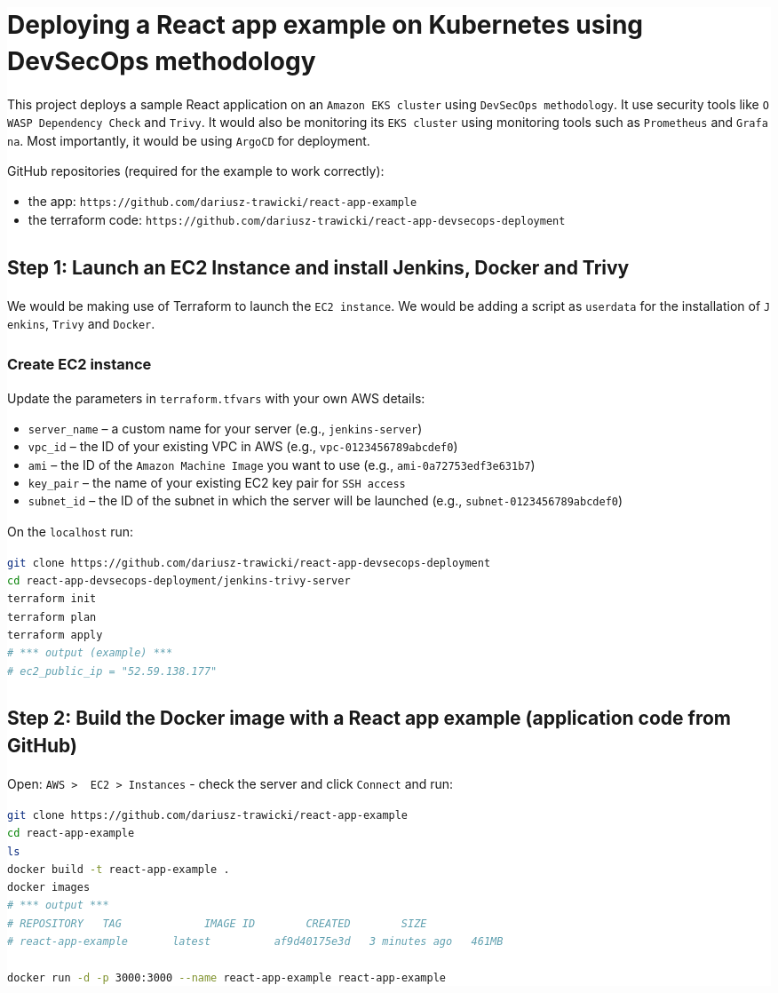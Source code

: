 # Deploying a React app example on Kubernetes using DevSecOps methodology

This project deploys a sample React application on an `Amazon EKS cluster` using `DevSecOps methodology`. It use security tools like `OWASP Dependency Check` and `Trivy`.
It would also be monitoring its `EKS cluster` using monitoring tools such as `Prometheus` and `Grafana`. Most importantly, it would be using `ArgoCD` for deployment.

GitHub repositories (required for the example to work correctly):
- the app: `https://github.com/dariusz-trawicki/react-app-example`
- the terraform code: `https://github.com/dariusz-trawicki/react-app-devsecops-deployment`

## Step 1: Launch an EC2 Instance and install Jenkins, Docker and Trivy

We would be making use of Terraform to launch the `EC2 instance`. We would be adding a script as `userdata` for the installation of `Jenkins`, `Trivy` and `Docker`. 

### Create EC2 instance

Update the parameters in `terraform.tfvars` with your own AWS details:
- `server_name` – a custom name for your server (e.g., `jenkins-server`)
- `vpc_id` – the ID of your existing VPC in AWS (e.g., `vpc-0123456789abcdef0`)
- `ami` – the ID of the `Amazon Machine Image` you want to use (e.g., `ami-0a72753edf3e631b7`)
- `key_pair` – the name of your existing EC2 key pair for `SSH access`
- `subnet_id` – the ID of the subnet in which the server will be launched (e.g., `subnet-0123456789abcdef0`)

On the `localhost` run:

```bash
git clone https://github.com/dariusz-trawicki/react-app-devsecops-deployment
cd react-app-devsecops-deployment/jenkins-trivy-server
terraform init
terraform plan
terraform apply
# *** output (example) ***
# ec2_public_ip = "52.59.138.177"
```

## Step 2: Build the Docker image with a React app example (application code from GitHub)

Open: `AWS >  EC2 > Instances` - check the server and click `Connect` and run:

```bash
git clone https://github.com/dariusz-trawicki/react-app-example
cd react-app-example
ls
docker build -t react-app-example .
docker images
# *** output ***
# REPOSITORY   TAG             IMAGE ID        CREATED        SIZE
# react-app-example       latest          af9d40175e3d   3 minutes ago   461MB

docker run -d -p 3000:3000 --name react-app-example react-app-example
```
